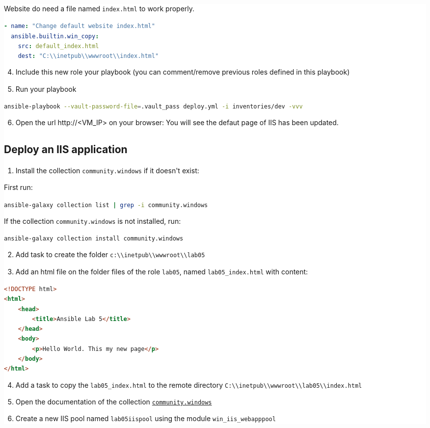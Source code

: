 Website do need a file named `index.html` to work properly.

```yml
- name: "Change default website index.html"
  ansible.builtin.win_copy:
    src: default_index.html
    dest: "C:\\inetpub\\wwwroot\\index.html"
```

4) Include this new role your playbook (you can comment/remove previous roles defined in this playbook)

5) Run your playbook

```bash
ansible-playbook --vault-password-file=.vault_pass deploy.yml -i inventories/dev -vvv
```

6) Open the url http://<VM_IP> on your browser: You will see the defaut page of IIS has been updated.

## Deploy an IIS application

1) Install the collection `community.windows` if it doesn't exist:

First run:

```bash
ansible-galaxy collection list | grep -i community.windows
```

If the collection `community.windows` is not installed, run:

```bash
ansible-galaxy collection install community.windows
```

2) Add task to create the folder `c:\\inetpub\\wwwroot\\lab05`

3) Add an html file on the folder files of the role `lab05`, named `lab05_index.html` with content:

```html
<!DOCTYPE html>
<html>
    <head>
        <title>Ansible Lab 5</title>
    </head>
    <body>
        <p>Hello World. This my new page</p>
    </body>
</html>
```

4) Add a task to copy the `lab05_index.html` to the remote directory `C:\\inetpub\\wwwroot\\lab05\\index.html`

5) Open the documentation of the collection [`community.windows`](https://docs.ansible.com/ansible/latest/collections/community/windows)

6) Create a new IIS pool named `lab05iispool` using the module `win_iis_webapppool`

